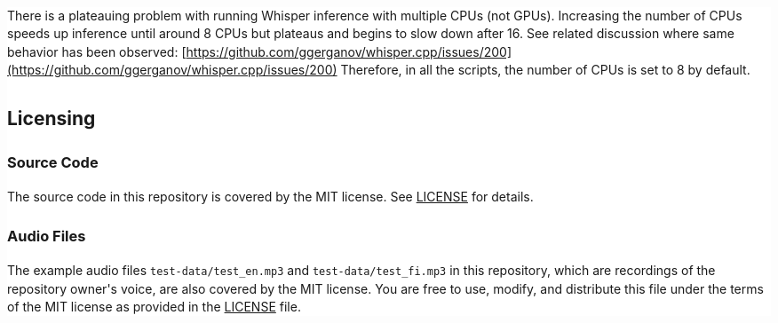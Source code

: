 There is a plateauing problem with running Whisper inference with multiple CPUs (not GPUs). Increasing the number of CPUs speeds up inference until around 8 CPUs but plateaus and begins to slow down after 16. See related discussion where same behavior has been observed: [https://github.com/ggerganov/whisper.cpp/issues/200](https://github.com/ggerganov/whisper.cpp/issues/200) Therefore, in all the scripts, the number of CPUs is set to 8 by default.

## Licensing

### Source Code

The source code in this repository is covered by the MIT license. See [LICENSE](./LICENSE) for details.

### Audio Files

The example audio files `test-data/test_en.mp3` and `test-data/test_fi.mp3` in this repository, which are recordings of the repository owner's voice, are also covered by the MIT license. You are free to use, modify, and distribute this file under the terms of the MIT license as provided in the [LICENSE](./LICENSE) file.
